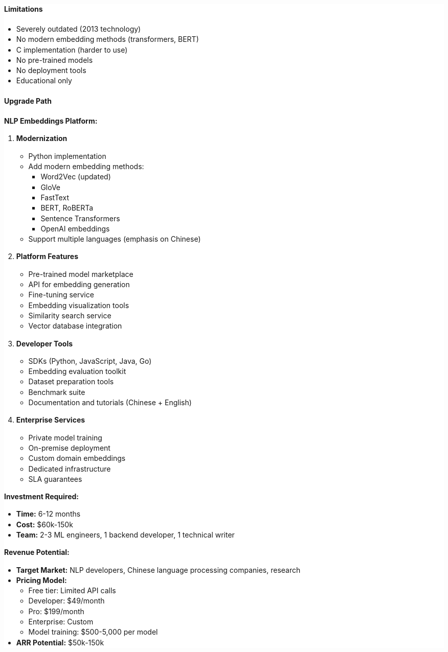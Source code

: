 #### Limitations
- Severely outdated (2013 technology)
- No modern embedding methods (transformers, BERT)
- C implementation (harder to use)
- No pre-trained models
- No deployment tools
- Educational only

#### Upgrade Path

**NLP Embeddings Platform:**
1. **Modernization**
   - Python implementation
   - Add modern embedding methods:
     - Word2Vec (updated)
     - GloVe
     - FastText
     - BERT, RoBERTa
     - Sentence Transformers
     - OpenAI embeddings
   - Support multiple languages (emphasis on Chinese)

2. **Platform Features**
   - Pre-trained model marketplace
   - API for embedding generation
   - Fine-tuning service
   - Embedding visualization tools
   - Similarity search service
   - Vector database integration

3. **Developer Tools**
   - SDKs (Python, JavaScript, Java, Go)
   - Embedding evaluation toolkit
   - Dataset preparation tools
   - Benchmark suite
   - Documentation and tutorials (Chinese + English)

4. **Enterprise Services**
   - Private model training
   - On-premise deployment
   - Custom domain embeddings
   - Dedicated infrastructure
   - SLA guarantees

**Investment Required:**
- **Time:** 6-12 months
- **Cost:** $60k-150k
- **Team:** 2-3 ML engineers, 1 backend developer, 1 technical writer

**Revenue Potential:**
- **Target Market:** NLP developers, Chinese language processing companies, research
- **Pricing Model:**
  - Free tier: Limited API calls
  - Developer: $49/month
  - Pro: $199/month
  - Enterprise: Custom
  - Model training: $500-5,000 per model
- **ARR Potential:** $50k-150k
